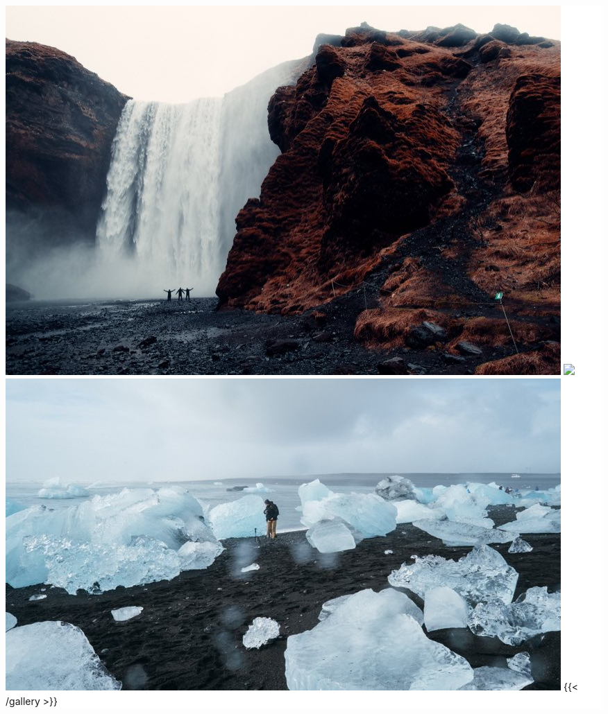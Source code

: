   <img src="gallery/05.jpg" class="grid-w50 md:grid-w33 xl:grid-w25" />
  <img src="gallery/06.jpg" class="grid-w50 md:grid-w33 xl:grid-w25" />
  <img src="gallery/07.jpg" class="grid-w50 md:grid-w33 xl:grid-w25" />
{{< /gallery >}}

